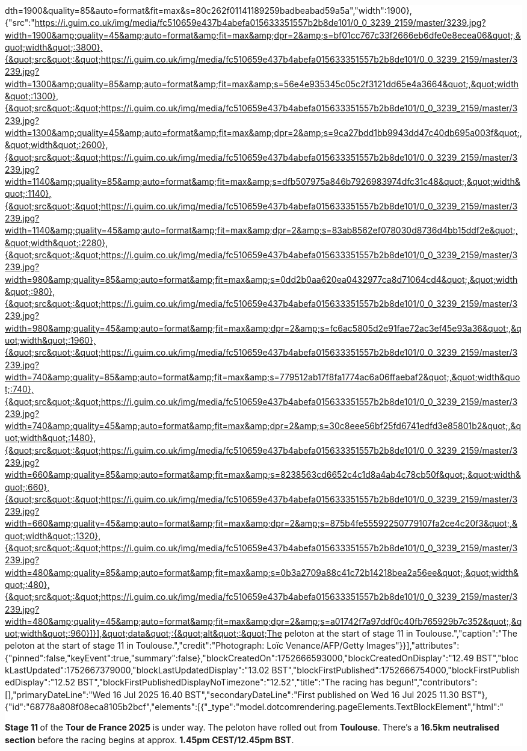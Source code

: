 dth=1900&amp;quality=85&amp;auto=format&amp;fit=max&amp;s=80c262f01141189259badbeabad59a5a&quot;,&quot;width&quot;:1900},{&quot;src&quot;:&quot;https://i.guim.co.uk/img/media/fc510659e437b4abefa015633351557b2b8de101/0_0_3239_2159/master/3239.jpg?width=1900&amp;quality=45&amp;auto=format&amp;fit=max&amp;dpr=2&amp;s=bf01cc767c33f2666eb6dfe0e8ecea06&quot;,&quot;width&quot;:3800},{&quot;src&quot;:&quot;https://i.guim.co.uk/img/media/fc510659e437b4abefa015633351557b2b8de101/0_0_3239_2159/master/3239.jpg?width=1300&amp;quality=85&amp;auto=format&amp;fit=max&amp;s=56e4e935345c05c2f3121dd65e4a3664&quot;,&quot;width&quot;:1300},{&quot;src&quot;:&quot;https://i.guim.co.uk/img/media/fc510659e437b4abefa015633351557b2b8de101/0_0_3239_2159/master/3239.jpg?width=1300&amp;quality=45&amp;auto=format&amp;fit=max&amp;dpr=2&amp;s=9ca27bdd1bb9943dd47c40db695a003f&quot;,&quot;width&quot;:2600},{&quot;src&quot;:&quot;https://i.guim.co.uk/img/media/fc510659e437b4abefa015633351557b2b8de101/0_0_3239_2159/master/3239.jpg?width=1140&amp;quality=85&amp;auto=format&amp;fit=max&amp;s=dfb507975a846b7926983974dfc31c48&quot;,&quot;width&quot;:1140},{&quot;src&quot;:&quot;https://i.guim.co.uk/img/media/fc510659e437b4abefa015633351557b2b8de101/0_0_3239_2159/master/3239.jpg?width=1140&amp;quality=45&amp;auto=format&amp;fit=max&amp;dpr=2&amp;s=83ab8562ef078030d8736d4bb15ddf2e&quot;,&quot;width&quot;:2280},{&quot;src&quot;:&quot;https://i.guim.co.uk/img/media/fc510659e437b4abefa015633351557b2b8de101/0_0_3239_2159/master/3239.jpg?width=980&amp;quality=85&amp;auto=format&amp;fit=max&amp;s=0dd2b0aa620ea0432977ca8d71064cd4&quot;,&quot;width&quot;:980},{&quot;src&quot;:&quot;https://i.guim.co.uk/img/media/fc510659e437b4abefa015633351557b2b8de101/0_0_3239_2159/master/3239.jpg?width=980&amp;quality=45&amp;auto=format&amp;fit=max&amp;dpr=2&amp;s=fc6ac5805d2e91fae72ac3ef45e93a36&quot;,&quot;width&quot;:1960},{&quot;src&quot;:&quot;https://i.guim.co.uk/img/media/fc510659e437b4abefa015633351557b2b8de101/0_0_3239_2159/master/3239.jpg?width=740&amp;quality=85&amp;auto=format&amp;fit=max&amp;s=779512ab17f8fa1774ac6a06ffaebaf2&quot;,&quot;width&quot;:740},{&quot;src&quot;:&quot;https://i.guim.co.uk/img/media/fc510659e437b4abefa015633351557b2b8de101/0_0_3239_2159/master/3239.jpg?width=740&amp;quality=45&amp;auto=format&amp;fit=max&amp;dpr=2&amp;s=30c8eee56bf25fd6741edfd3e85801b2&quot;,&quot;width&quot;:1480},{&quot;src&quot;:&quot;https://i.guim.co.uk/img/media/fc510659e437b4abefa015633351557b2b8de101/0_0_3239_2159/master/3239.jpg?width=660&amp;quality=85&amp;auto=format&amp;fit=max&amp;s=8238563cd6652c4c1d8a4ab4c78cb50f&quot;,&quot;width&quot;:660},{&quot;src&quot;:&quot;https://i.guim.co.uk/img/media/fc510659e437b4abefa015633351557b2b8de101/0_0_3239_2159/master/3239.jpg?width=660&amp;quality=45&amp;auto=format&amp;fit=max&amp;dpr=2&amp;s=875b4fe55592250779107fa2ce4c20f3&quot;,&quot;width&quot;:1320},{&quot;src&quot;:&quot;https://i.guim.co.uk/img/media/fc510659e437b4abefa015633351557b2b8de101/0_0_3239_2159/master/3239.jpg?width=480&amp;quality=85&amp;auto=format&amp;fit=max&amp;s=0b3a2709a88c41c72b14218bea2a56ee&quot;,&quot;width&quot;:480},{&quot;src&quot;:&quot;https://i.guim.co.uk/img/media/fc510659e437b4abefa015633351557b2b8de101/0_0_3239_2159/master/3239.jpg?width=480&amp;quality=45&amp;auto=format&amp;fit=max&amp;dpr=2&amp;s=a01742f7a97ddf0c40fb765929b7c352&quot;,&quot;width&quot;:960}]}],&quot;data&quot;:{&quot;alt&quot;:&quot;The peloton at the start of stage 11 in Toulouse.&quot;,&quot;caption&quot;:&quot;The peloton at the start of stage 11 in Toulouse.&quot;,&quot;credit&quot;:&quot;Photograph: Loïc Venance/AFP/Getty Images&quot;}}],&quot;attributes&quot;:{&quot;pinned&quot;:false,&quot;keyEvent&quot;:true,&quot;summary&quot;:false},&quot;blockCreatedOn&quot;:1752666593000,&quot;blockCreatedOnDisplay&quot;:&quot;12.49&nbsp;BST&quot;,&quot;blockLastUpdated&quot;:1752667379000,&quot;blockLastUpdatedDisplay&quot;:&quot;13.02&nbsp;BST&quot;,&quot;blockFirstPublished&quot;:1752666754000,&quot;blockFirstPublishedDisplay&quot;:&quot;12.52&nbsp;BST&quot;,&quot;blockFirstPublishedDisplayNoTimezone&quot;:&quot;12.52&quot;,&quot;title&quot;:&quot;The racing has begun!&quot;,&quot;contributors&quot;:[],&quot;primaryDateLine&quot;:&quot;Wed 16 Jul 2025 16.40 BST&quot;,&quot;secondaryDateLine&quot;:&quot;First published on Wed 16 Jul 2025 11.30
BST&quot;},{&quot;id&quot;:&quot;68778a808f08eca8105b2bcf&quot;,&quot;elements&quot;:[{&quot;_type&quot;:&quot;model.dotcomrendering.pageElements.TextBlockElement&quot;,&quot;html&quot;:&quot;<p><strong>Stage 11 </strong>of the <strong>Tour de France 2025</strong> is under way. The peloton have rolled out from <strong>Toulouse</strong>. There’s a <strong>16.5km</strong> <strong>neutralised section</strong> before the racing begins at approx. <strong>1.45pm CEST/12.45pm BST</strong>.